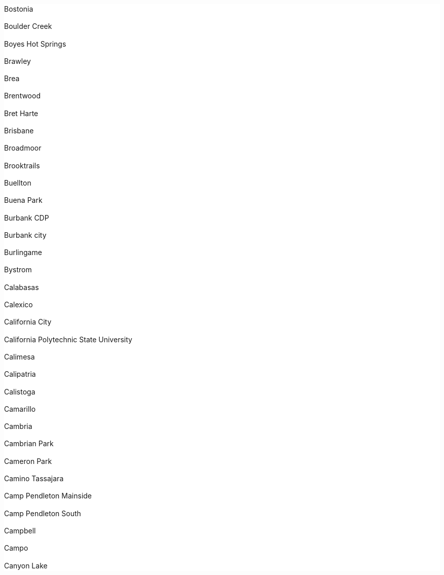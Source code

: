 Bostonia

Boulder Creek

Boyes Hot Springs

Brawley

Brea

Brentwood

Bret Harte

Brisbane

Broadmoor

Brooktrails

Buellton

Buena Park

Burbank CDP

Burbank city

Burlingame

Bystrom

Calabasas

Calexico

California City

California Polytechnic State University

Calimesa

Calipatria

Calistoga

Camarillo

Cambria

Cambrian Park

Cameron Park

Camino Tassajara

Camp Pendleton Mainside

Camp Pendleton South

Campbell

Campo

Canyon Lake
